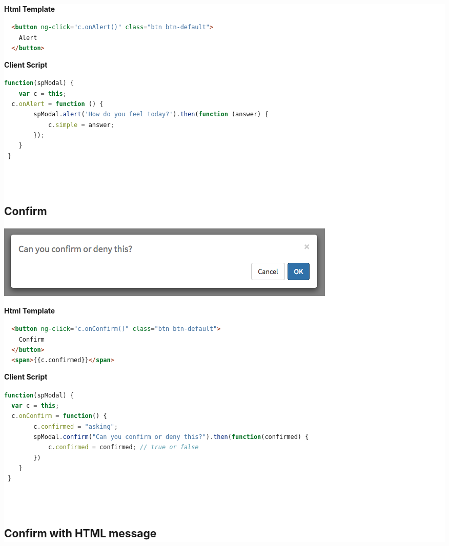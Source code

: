 **Html Template**
```html
  <button ng-click="c.onAlert()" class="btn btn-default">
    Alert
  </button>
```

**Client Script**
```javascript
function(spModal) {
	var c = this;
  c.onAlert = function () {
		spModal.alert('How do you feel today?').then(function (answer) {
			c.simple = answer;
		});
	}
 }
```
<br /> <br />

Confirm
------

![confirm modal](/assets/spmodal/confirm.png)

**Html Template**
```html
  <button ng-click="c.onConfirm()" class="btn btn-default">
    Confirm
  </button>
  <span>{{c.confirmed}}</span>
```

**Client Script**
```javascript
function(spModal) {
  var c = this;
  c.onConfirm = function() {
		c.confirmed = "asking";
		spModal.confirm("Can you confirm or deny this?").then(function(confirmed) {
			c.confirmed = confirmed; // true or false
		})
	}
 }
```
<br /> <br />

Confirm with HTML message
------
